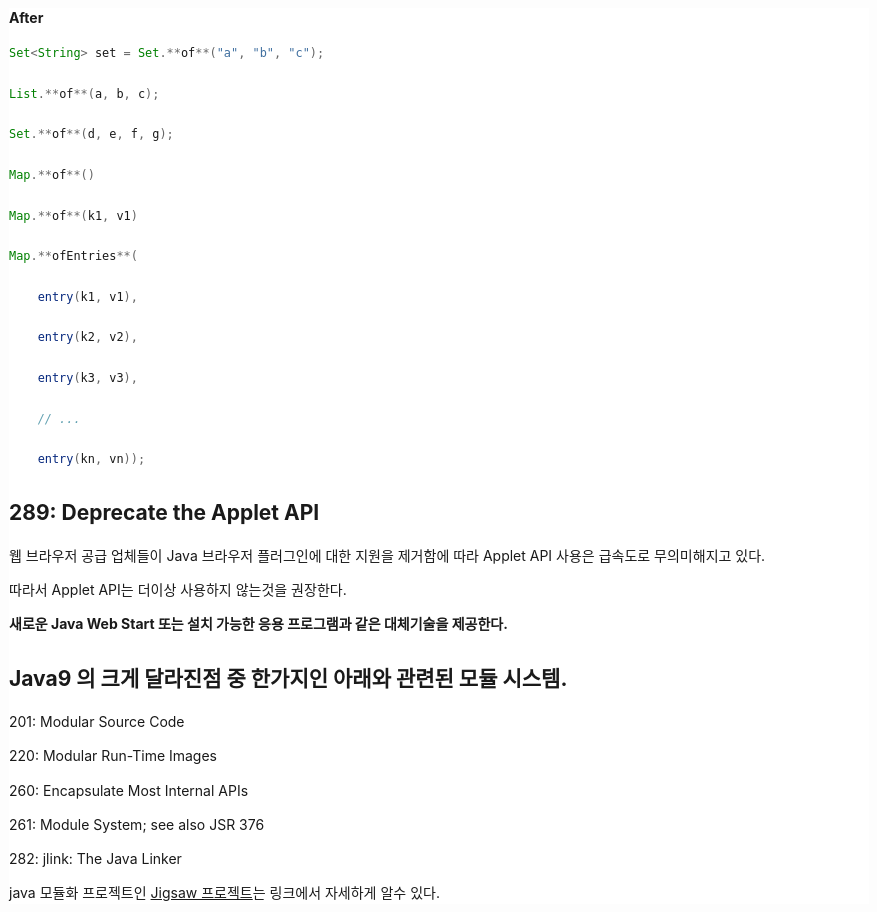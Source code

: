 

**After**

```java
Set<String> set = Set.**of**("a", "b", "c");

List.**of**(a, b, c);

Set.**of**(d, e, f, g);

Map.**of**()

Map.**of**(k1, v1)

Map.**ofEntries**(

    entry(k1, v1),

    entry(k2, v2),

    entry(k3, v3),

    // ...

    entry(kn, vn));


```



## **289: Deprecate the Applet API**

웹 브라우저 공급 업체들이 Java 브라우저 플러그인에 대한 지원을 제거함에 따라 Applet API 사용은 급속도로 무의미해지고 있다.

따라서 Applet API는 더이상 사용하지 않는것을 권장한다.

**새로운 Java Web Start 또는 설치 가능한 응용 프로그램과 같은 대체기술을 제공한다.**



## **Java9 의 크게 달라진점 중 한가지인 아래와 관련된 모듈 시스템.**

201: Modular Source Code

220: Modular Run-Time Images

260: Encapsulate Most Internal APIs

261: Module System; see also JSR 376

282: jlink: The Java Linker



java 모듈화 프로젝트인 [Jigsaw 프로젝트](http://openjdk.java.net/projects/jigsaw/)는 링크에서 자세하게 알수 있다.

